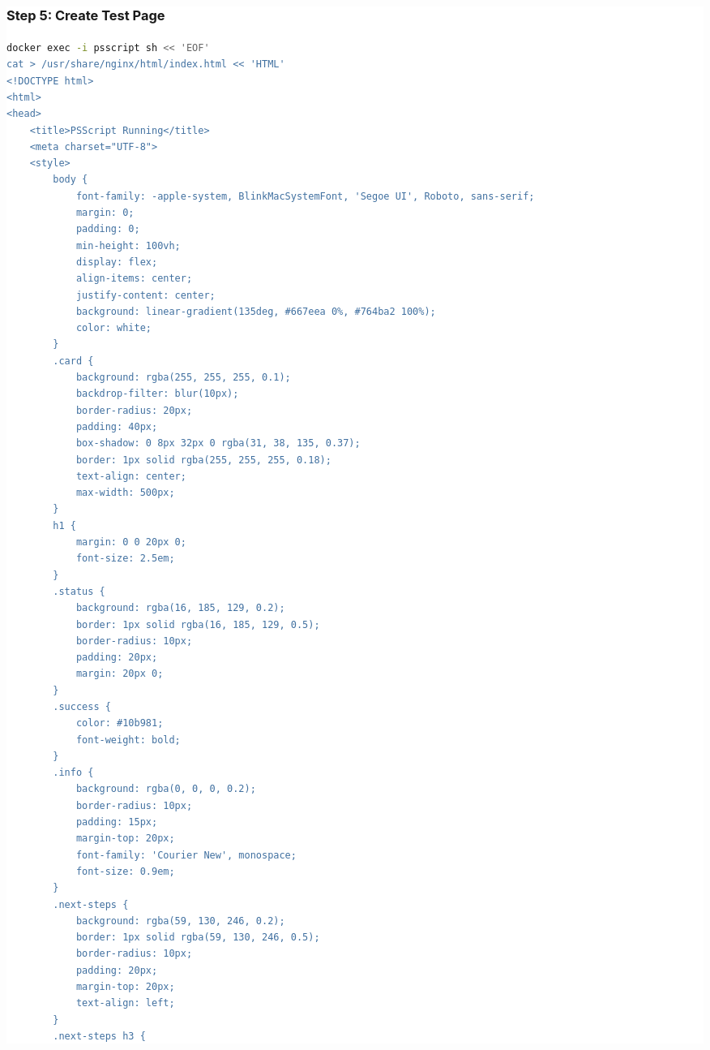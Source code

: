 ### Step 5: Create Test Page
```bash
docker exec -i psscript sh << 'EOF'
cat > /usr/share/nginx/html/index.html << 'HTML'
<!DOCTYPE html>
<html>
<head>
    <title>PSScript Running</title>
    <meta charset="UTF-8">
    <style>
        body {
            font-family: -apple-system, BlinkMacSystemFont, 'Segoe UI', Roboto, sans-serif;
            margin: 0;
            padding: 0;
            min-height: 100vh;
            display: flex;
            align-items: center;
            justify-content: center;
            background: linear-gradient(135deg, #667eea 0%, #764ba2 100%);
            color: white;
        }
        .card {
            background: rgba(255, 255, 255, 0.1);
            backdrop-filter: blur(10px);
            border-radius: 20px;
            padding: 40px;
            box-shadow: 0 8px 32px 0 rgba(31, 38, 135, 0.37);
            border: 1px solid rgba(255, 255, 255, 0.18);
            text-align: center;
            max-width: 500px;
        }
        h1 {
            margin: 0 0 20px 0;
            font-size: 2.5em;
        }
        .status {
            background: rgba(16, 185, 129, 0.2);
            border: 1px solid rgba(16, 185, 129, 0.5);
            border-radius: 10px;
            padding: 20px;
            margin: 20px 0;
        }
        .success {
            color: #10b981;
            font-weight: bold;
        }
        .info {
            background: rgba(0, 0, 0, 0.2);
            border-radius: 10px;
            padding: 15px;
            margin-top: 20px;
            font-family: 'Courier New', monospace;
            font-size: 0.9em;
        }
        .next-steps {
            background: rgba(59, 130, 246, 0.2);
            border: 1px solid rgba(59, 130, 246, 0.5);
            border-radius: 10px;
            padding: 20px;
            margin-top: 20px;
            text-align: left;
        }
        .next-steps h3 {
```